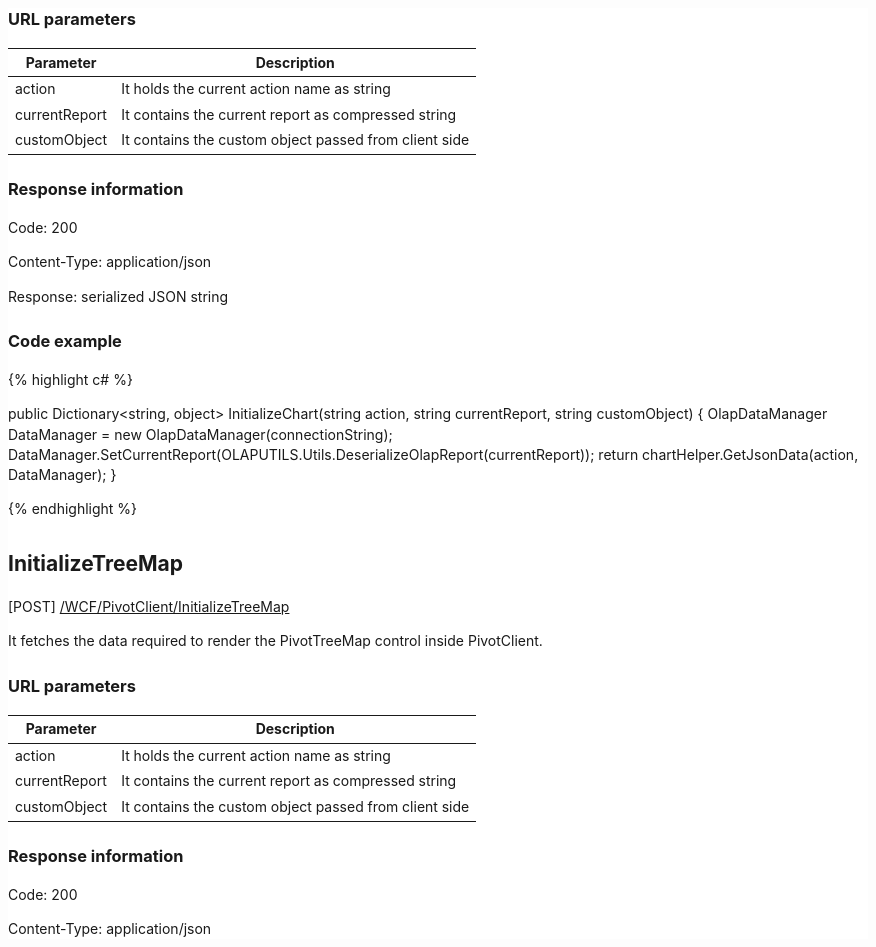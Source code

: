 ### URL parameters

|  Parameter |  Description | 
|---|---|
|action|It holds the current action name as string|
|currentReport|It contains the current report as compressed string|
|customObject|It contains the custom object passed from client side|

### Response information 

Code: 200

Content-Type: application/json

Response: serialized JSON string

### Code example 

{% highlight c# %}

public Dictionary<string, object> InitializeChart(string action, string currentReport, string customObject)
{
    OlapDataManager DataManager = new OlapDataManager(connectionString);
    DataManager.SetCurrentReport(OLAPUTILS.Utils.DeserializeOlapReport(currentReport));
    return chartHelper.GetJsonData(action, DataManager);
}

{% endhighlight %} 

## InitializeTreeMap

 [POST] [/WCF/PivotClient/InitializeTreeMap](http://js.syncfusion.com/demos/ejServices/wcf/PivotClient/Olap.svc/InitializeTreeMap)

It fetches the data required to render the PivotTreeMap control inside PivotClient.

### URL parameters

|  Parameter |  Description | 
|---|---|
|action|It holds the current action name as string|
|currentReport|It contains the current report as compressed string|
|customObject|It contains the custom object passed from client side|


### Response information 

Code: 200

Content-Type: application/json
